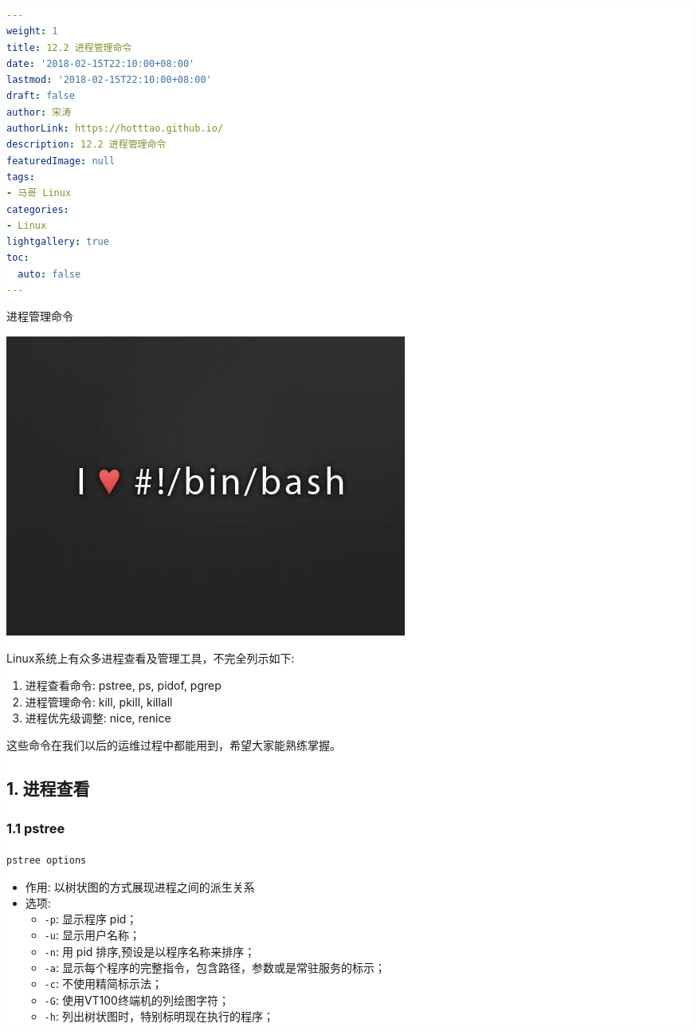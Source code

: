 ```yaml
---
weight: 1
title: 12.2 进程管理命令
date: '2018-02-15T22:10:00+08:00'
lastmod: '2018-02-15T22:10:00+08:00'
draft: false
author: 宋涛
authorLink: https://hotttao.github.io/
description: 12.2 进程管理命令
featuredImage: null
tags:
- 马哥 Linux
categories:
- Linux
lightgallery: true
toc:
  auto: false
---
```


进程管理命令

![linux-mt](/images/linux_mt/linux_mt.jpg)


Linux系统上有众多进程查看及管理工具，不完全列示如下:
1. 进程查看命令: pstree, ps, pidof, pgrep
2. 进程管理命令: kill, pkill, killall
3. 进程优先级调整: nice, renice

这些命令在我们以后的运维过程中都能用到，希望大家能熟练掌握。

## 1. 进程查看
### 1.1 pstree
`pstree options`
- 作用: 以树状图的方式展现进程之间的派生关系
- 选项:
    - `-p`: 显示程序 pid；
    - `-u`: 显示用户名称；
    - `-n`: 用 pid 排序,预设是以程序名称来排序；
    - `-a`: 显示每个程序的完整指令，包含路径，参数或是常驻服务的标示；
    - `-c`: 不使用精简标示法；
    - `-G`: 使用VT100终端机的列绘图字符；
    - `-h`: 列出树状图时，特别标明现在执行的程序；